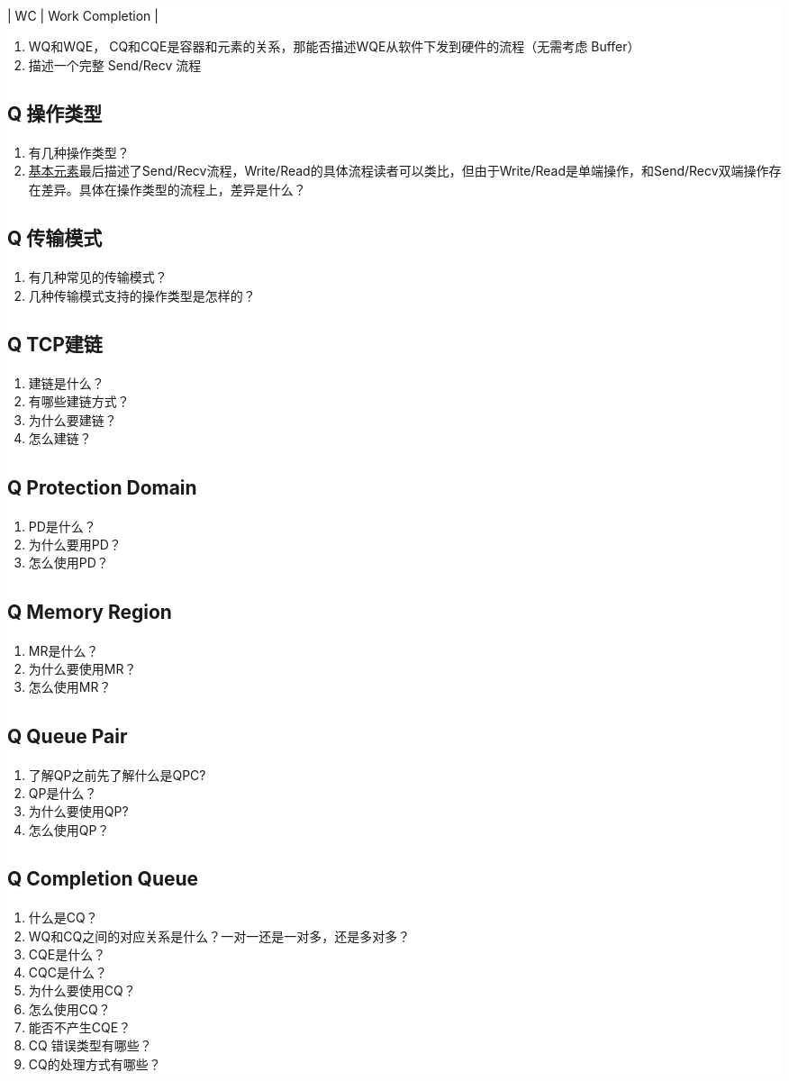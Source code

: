 | WC   | Work Completion                |

1. WQ和WQE， CQ和CQE是容器和元素的关系，那能否描述WQE从软件下发到硬件的流程（无需考虑 Buffer）
2. 描述一个完整 Send/Recv 流程

## Q 操作类型

1. 有几种操作类型？
2. [基本元素](#基本元素)最后描述了Send/Recv流程，Write/Read的具体流程读者可以类比，但由于Write/Read是单端操作，和Send/Recv双端操作存在差异。具体在操作类型的流程上，差异是什么？

## Q 传输模式

1. 有几种常见的传输模式？
2. 几种传输模式支持的操作类型是怎样的？

## Q TCP建链

1. 建链是什么？
2. 有哪些建链方式？
3. 为什么要建链？
4. 怎么建链？

## Q Protection Domain

1. PD是什么？
2. 为什么要用PD？
3. 怎么使用PD？

## Q Memory Region

1. MR是什么？
2. 为什么要使用MR？
3. 怎么使用MR？

## Q Queue Pair

1. 了解QP之前先了解什么是QPC?
2. QP是什么？
3. 为什么要使用QP?
4. 怎么使用QP？

## Q Completion Queue

1. 什么是CQ？
2. WQ和CQ之间的对应关系是什么？一对一还是一对多，还是多对多？
3. CQE是什么？
4. CQC是什么？
5. 为什么要使用CQ？
6. 怎么使用CQ？
7. 能否不产生CQE？
8. CQ 错误类型有哪些？
9. CQ的处理方式有哪些？
